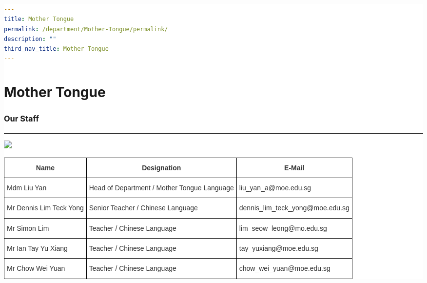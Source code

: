 ```yaml
---
title: Mother Tongue
permalink: /department/Mother-Tongue/permalink/
description: ""
third_nav_title: Mother Tongue
---
```

Mother Tongue
=============

### Our Staff
---------

![](/images/MTL%20Dept%20Teachers%20Day%20Lunch.jpeg)


<style type="text/css">
.tg  {border-collapse:collapse;border-spacing:0;}
.tg td{border-color:black;border-style:solid;border-width:1px;font-family:Arial, sans-serif;font-size:14px;
  overflow:hidden;padding:10px 5px;word-break:normal;}
.tg th{border-color:black;border-style:solid;border-width:1px;font-family:Arial, sans-serif;font-size:14px;
  font-weight:normal;overflow:hidden;padding:10px 5px;word-break:normal;}
.tg .tg-apyk{background-color:#FFF;color:#333;font-weight:bold;text-align:center;vertical-align:top}
.tg .tg-citn{background-color:#FFF;color:#333;text-align:left;vertical-align:top}
.tg .tg-7fd7{background-color:#FFF;color:#333;text-align:left;vertical-align:middle}
.tg .tg-4y7b{background-color:#FFF;color:rgba(0, 0, 0, 0.87);text-align:left;vertical-align:top}
</style>
<table class="tg">
<thead>
  <tr>
    <th class="tg-apyk">Name</th>
    <th class="tg-apyk">Designation </th>
    <th class="tg-apyk">E-Mail </th>
  </tr>
</thead>
<tbody>
  <tr>
    <td class="tg-7fd7">Mdm Liu Yan</td>
    <td class="tg-7fd7">Head of Department / Mother Tongue Language </td>
    <td class="tg-7fd7">liu_yan_a@moe.edu.sg </td>
  </tr>
  <tr>
    <td class="tg-citn">Mr Dennis Lim Teck Yong</td>
    <td class="tg-7fd7">Senior Teacher / Chinese Language </td>
    <td class="tg-7fd7">dennis_lim_teck_yong@moe.edu.sg</td>
  </tr>
  <tr>
    <td class="tg-7fd7">Mr Simon Lim</td>
    <td class="tg-7fd7">Teacher / Chinese Language</td>
    <td class="tg-7fd7">lim_seow_leong@mo.edu.sg</td>
  </tr>
  <tr>
    <td class="tg-7fd7">Mr Ian Tay Yu Xiang </td>
    <td class="tg-7fd7">Teacher / Chinese Language</td>
    <td class="tg-7fd7">tay_yuxiang@moe.edu.sg </td>
  </tr>
  <tr>
    <td class="tg-7fd7">Mr Chow Wei Yuan </td>
    <td class="tg-7fd7">Teacher / Chinese Language</td>
    <td class="tg-7fd7">chow_wei_yuan@moe.edu.sg </td>